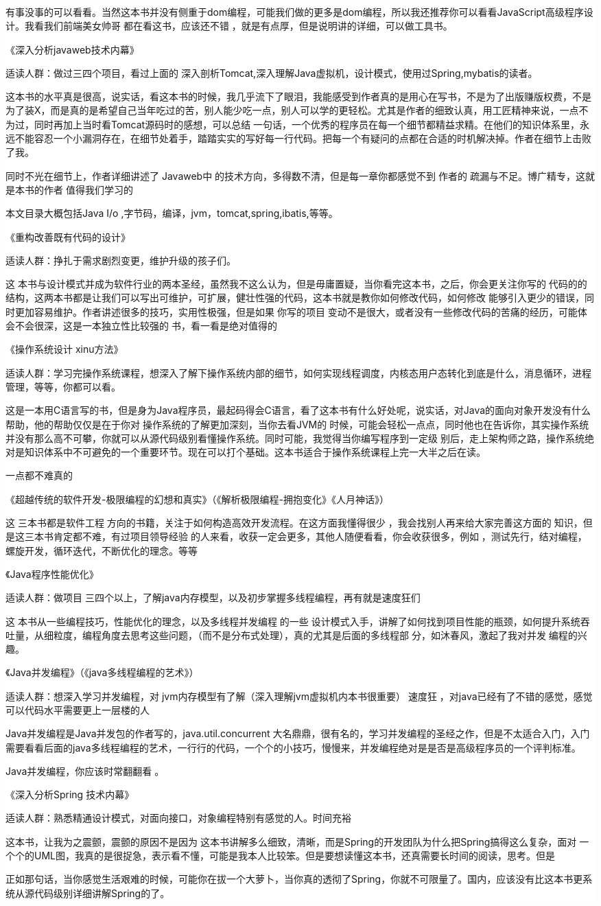 有事没事的可以看看。当然这本书并没有侧重于dom编程，可能我们做的更多是dom编程，所以我还推荐你可以看看JavaScript高级程序设计。我看我们前端美女帅哥 都在看这书，应该还不错 ，就是有点厚，但是说明讲的详细，可以做工具书。

《深入分析javaweb技术内幕》

适读人群：做过三四个项目，看过上面的 深入剖析Tomcat,深入理解Java虚拟机，设计模式，使用过Spring,mybatis的读者。

这本书的水平真是很高，说实话，看这本书的时候，我几乎流下了眼泪，我能感受到作者真的是用心在写书，不是为了出版赚版权费，不是为了装X，而是真的是希望自己当年吃过的苦，别人能少吃一点，别人可以学的更轻松。尤其是作者的细致认真，用工匠精神来说，一点不为过，同时再加上当时看Tomcat源码时的感想，可以总结 一句话，一个优秀的程序员在每一个细节都精益求精。在他们的知识体系里，永远不能容忍一个小漏洞存在，在细节处着手，踏踏实实的写好每一行代码。把每一个有疑问的点都在合适的时机解决掉。作者在细节上击败了我。

同时不光在细节上，作者详细讲述了 Javaweb中 的技术方向，多得数不清，但是每一章你都感觉不到 作者的 疏漏与不足。博广精专，这就是本书的作者 值得我们学习的

本文目录大概包括Java I/o ,字节码，编译，jvm，tomcat,spring,ibatis,等等。

《重构改善既有代码的设计》

适读人群：挣扎于需求剧烈变更，维护升级的孩子们。

这 本书与设计模式并成为软件行业的两本圣经，虽然我不这么认为，但是毋庸置疑，当你看完这本书，之后，你会更关注你写的 代码的的结构，这两本书都是让我们可以写出可维护，可扩展，健壮性强的代码，这本书就是教你如何修改代码，如何修改 能够引入更少的错误，同时更加容易维护。作者讲述很多的技巧，实用性极强，但是如果 你写的项目 变动不是很大，或者没有一些修改代码的苦痛的经历，可能体会不会很深，这是一本独立性比较强的 书，看一看是绝对值得的

《操作系统设计 xinu方法》

适读人群：学习完操作系统课程，想深入了解下操作系统内部的细节，如何实现线程调度，内核态用户态转化到底是什么，消息循环，进程 管理，等等，你都可以看。

这是一本用C语言写的书，但是身为Java程序员，最起码得会C语言，看了这本书有什么好处呢，说实话，对Java的面向对象开发没有什么帮助，他的帮助仅仅是在于你对 操作系统的了解更加深刻，当你去看JVM的 时候，可能会轻松一点点，同时他也在告诉你，其实操作系统并没有那么高不可攀，你就可以从源代码级别看懂操作系统。同时可能，我觉得当你编写程序到一定级 别后，走上架构师之路，操作系统绝对是知识体系中不可避免的一个重要环节。现在可以打个基础。这本书适合于操作系统课程上完一大半之后在读。

一点都不难真的

《超越传统的软件开发-极限编程的幻想和真实》（《解析极限编程-拥抱变化》《人月神话》）

这 三本书都是软件工程 方向的书籍，关注于如何构造高效开发流程。在这方面我懂得很少 ，我会找别人再来给大家完善这方面的 知识，但是这三本书肯定都不难，有过项目领导经验 的人来看，收获一定会更多，其他人随便看看，你会收获很多，例如 ，测试先行，结对编程，螺旋开发，循环迭代，不断优化的理念。等等

《Java程序性能优化》

适读人群：做项目 三四个以上，了解java内存模型，以及初步掌握多线程编程，再有就是速度狂们

这 本书从一些编程技巧，性能优化的理念，以及多线程并发编程 的一些 设计模式入手，讲解了如何找到项目性能的瓶颈，如何提升系统吞吐量，从细粒度，编程角度去思考这些问题，（而不是分布式处理），真的尤其是后面的多线程部 分，如沐春风，激起了我对并发 编程的兴趣。

《Java并发编程》（《java多线程编程的艺术》）

适读人群：想深入学习并发编程，对 jvm内存模型有了解（深入理解jvm虚拟机内本书很重要） 速度狂 ，对java已经有了不错的感觉，感觉 可以代码水平需要更上一层楼的人

Java并发编程是Java并发包的作者写的，java.util.concurrent 大名鼎鼎，很有名的，学习并发编程的圣经之作，但是不太适合入门，入门需要看看后面的java多线程编程的艺术，一行行的代码，一个个的小技巧，慢慢来，并发编程绝对是是否是高级程序员的一个评判标准。

Java并发编程，你应该时常翻翻看 。

《深入分析Spring 技术内幕》

适读人群：熟悉精通设计模式，对面向接口，对象编程特别有感觉的人。时间充裕

这本书，让我为之震颤，震颤的原因不是因为 这本书讲解多么细致，清晰，而是Spring的开发团队为什么把Spring搞得这么复杂，面对 一个个的UML图，我真的是很捉急，表示看不懂，可能是我本人比较笨。但是要想读懂这本书，还真需要长时间的阅读，思考。但是

正如那句话，当你感觉生活艰难的时候，可能你在拔一个大萝卜，当你真的透彻了Spring，你就不可限量了。国内，应该没有比这本书更系统从源代码级别详细讲解Spring的了。
